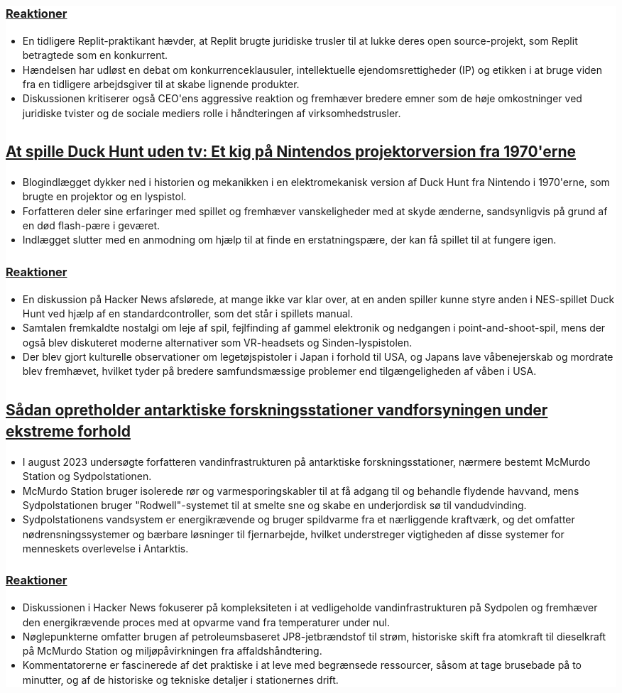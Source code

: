 ### [Reaktioner](https://news.ycombinator.com/item?id=40615537)

- En tidligere Replit-praktikant hævder, at Replit brugte juridiske trusler til at lukke deres open source-projekt, som Replit betragtede som en konkurrent.
- Hændelsen har udløst en debat om konkurrenceklausuler, intellektuelle ejendomsrettigheder (IP) og etikken i at bruge viden fra en tidligere arbejdsgiver til at skabe lignende produkter.
- Diskussionen kritiserer også CEO'ens aggressive reaktion og fremhæver bredere emner som de høje omkostninger ved juridiske tvister og de sociale mediers rolle i håndteringen af virksomhedstrusler.

## [At spille Duck Hunt uden tv: Et kig på Nintendos projektorversion fra 1970'erne](https://nicole.express/2024/no-screen-no-cpu-one-problem.html)

- Blogindlægget dykker ned i historien og mekanikken i en elektromekanisk version af Duck Hunt fra Nintendo i 1970'erne, som brugte en projektor og en lyspistol.
- Forfatteren deler sine erfaringer med spillet og fremhæver vanskeligheder med at skyde ænderne, sandsynligvis på grund af en død flash-pære i geværet.
- Indlægget slutter med en anmodning om hjælp til at finde en erstatningspære, der kan få spillet til at fungere igen.

### [Reaktioner](https://news.ycombinator.com/item?id=40612387)

- En diskussion på Hacker News afslørede, at mange ikke var klar over, at en anden spiller kunne styre anden i NES-spillet Duck Hunt ved hjælp af en standardcontroller, som det står i spillets manual.
- Samtalen fremkaldte nostalgi om leje af spil, fejlfinding af gammel elektronik og nedgangen i point-and-shoot-spil, mens der også blev diskuteret moderne alternativer som VR-headsets og Sinden-lyspistolen.
- Der blev gjort kulturelle observationer om legetøjspistoler i Japan i forhold til USA, og Japans lave våbenejerskab og mordrate blev fremhævet, hvilket tyder på bredere samfundsmæssige problemer end tilgængeligheden af våben i USA.

## [Sådan opretholder antarktiske forskningsstationer vandforsyningen under ekstreme forhold](https://brr.fyi/posts/south-pole-water-infrastructure)

- I august 2023 undersøgte forfatteren vandinfrastrukturen på antarktiske forskningsstationer, nærmere bestemt McMurdo Station og Sydpolstationen.
- McMurdo Station bruger isolerede rør og varmesporingskabler til at få adgang til og behandle flydende havvand, mens Sydpolstationen bruger "Rodwell"-systemet til at smelte sne og skabe en underjordisk sø til vandudvinding.
- Sydpolstationens vandsystem er energikrævende og bruger spildvarme fra et nærliggende kraftværk, og det omfatter nødrensningssystemer og bærbare løsninger til fjernarbejde, hvilket understreger vigtigheden af disse systemer for menneskets overlevelse i Antarktis.

### [Reaktioner](https://news.ycombinator.com/item?id=40615530)

- Diskussionen i Hacker News fokuserer på kompleksiteten i at vedligeholde vandinfrastrukturen på Sydpolen og fremhæver den energikrævende proces med at opvarme vand fra temperaturer under nul.
- Nøglepunkterne omfatter brugen af petroleumsbaseret JP8-jetbrændstof til strøm, historiske skift fra atomkraft til dieselkraft på McMurdo Station og miljøpåvirkningen fra affaldshåndtering.
- Kommentatorerne er fascinerede af det praktiske i at leve med begrænsede ressourcer, såsom at tage brusebade på to minutter, og af de historiske og tekniske detaljer i stationernes drift.
